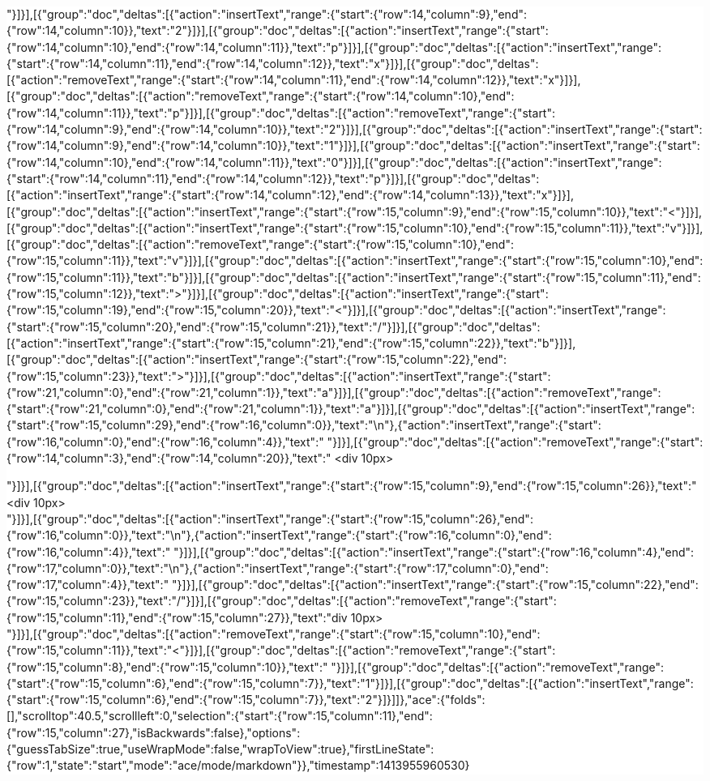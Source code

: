 "}]}],[{"group":"doc","deltas":[{"action":"insertText","range":{"start":{"row":14,"column":9},"end":{"row":14,"column":10}},"text":"2"}]}],[{"group":"doc","deltas":[{"action":"insertText","range":{"start":{"row":14,"column":10},"end":{"row":14,"column":11}},"text":"p"}]}],[{"group":"doc","deltas":[{"action":"insertText","range":{"start":{"row":14,"column":11},"end":{"row":14,"column":12}},"text":"x"}]}],[{"group":"doc","deltas":[{"action":"removeText","range":{"start":{"row":14,"column":11},"end":{"row":14,"column":12}},"text":"x"}]}],[{"group":"doc","deltas":[{"action":"removeText","range":{"start":{"row":14,"column":10},"end":{"row":14,"column":11}},"text":"p"}]}],[{"group":"doc","deltas":[{"action":"removeText","range":{"start":{"row":14,"column":9},"end":{"row":14,"column":10}},"text":"2"}]}],[{"group":"doc","deltas":[{"action":"insertText","range":{"start":{"row":14,"column":9},"end":{"row":14,"column":10}},"text":"1"}]}],[{"group":"doc","deltas":[{"action":"insertText","range":{"start":{"row":14,"column":10},"end":{"row":14,"column":11}},"text":"0"}]}],[{"group":"doc","deltas":[{"action":"insertText","range":{"start":{"row":14,"column":11},"end":{"row":14,"column":12}},"text":"p"}]}],[{"group":"doc","deltas":[{"action":"insertText","range":{"start":{"row":14,"column":12},"end":{"row":14,"column":13}},"text":"x"}]}],[{"group":"doc","deltas":[{"action":"insertText","range":{"start":{"row":15,"column":9},"end":{"row":15,"column":10}},"text":"<"}]}],[{"group":"doc","deltas":[{"action":"insertText","range":{"start":{"row":15,"column":10},"end":{"row":15,"column":11}},"text":"v"}]}],[{"group":"doc","deltas":[{"action":"removeText","range":{"start":{"row":15,"column":10},"end":{"row":15,"column":11}},"text":"v"}]}],[{"group":"doc","deltas":[{"action":"insertText","range":{"start":{"row":15,"column":10},"end":{"row":15,"column":11}},"text":"b"}]}],[{"group":"doc","deltas":[{"action":"insertText","range":{"start":{"row":15,"column":11},"end":{"row":15,"column":12}},"text":">"}]}],[{"group":"doc","deltas":[{"action":"insertText","range":{"start":{"row":15,"column":19},"end":{"row":15,"column":20}},"text":"<"}]}],[{"group":"doc","deltas":[{"action":"insertText","range":{"start":{"row":15,"column":20},"end":{"row":15,"column":21}},"text":"/"}]}],[{"group":"doc","deltas":[{"action":"insertText","range":{"start":{"row":15,"column":21},"end":{"row":15,"column":22}},"text":"b"}]}],[{"group":"doc","deltas":[{"action":"insertText","range":{"start":{"row":15,"column":22},"end":{"row":15,"column":23}},"text":">"}]}],[{"group":"doc","deltas":[{"action":"insertText","range":{"start":{"row":21,"column":0},"end":{"row":21,"column":1}},"text":"a"}]}],[{"group":"doc","deltas":[{"action":"removeText","range":{"start":{"row":21,"column":0},"end":{"row":21,"column":1}},"text":"a"}]}],[{"group":"doc","deltas":[{"action":"insertText","range":{"start":{"row":15,"column":29},"end":{"row":16,"column":0}},"text":"\n"},{"action":"insertText","range":{"start":{"row":16,"column":0},"end":{"row":16,"column":4}},"text":"    "}]}],[{"group":"doc","deltas":[{"action":"removeText","range":{"start":{"row":14,"column":3},"end":{"row":14,"column":20}},"text":" <div 10px> <div>"}]}],[{"group":"doc","deltas":[{"action":"insertText","range":{"start":{"row":15,"column":9},"end":{"row":15,"column":26}},"text":" <div 10px> <div>"}]}],[{"group":"doc","deltas":[{"action":"insertText","range":{"start":{"row":15,"column":26},"end":{"row":16,"column":0}},"text":"\n"},{"action":"insertText","range":{"start":{"row":16,"column":0},"end":{"row":16,"column":4}},"text":"    "}]}],[{"group":"doc","deltas":[{"action":"insertText","range":{"start":{"row":16,"column":4},"end":{"row":17,"column":0}},"text":"\n"},{"action":"insertText","range":{"start":{"row":17,"column":0},"end":{"row":17,"column":4}},"text":"    "}]}],[{"group":"doc","deltas":[{"action":"insertText","range":{"start":{"row":15,"column":22},"end":{"row":15,"column":23}},"text":"/"}]}],[{"group":"doc","deltas":[{"action":"removeText","range":{"start":{"row":15,"column":11},"end":{"row":15,"column":27}},"text":"div 10px> </div>"}]}],[{"group":"doc","deltas":[{"action":"removeText","range":{"start":{"row":15,"column":10},"end":{"row":15,"column":11}},"text":"<"}]}],[{"group":"doc","deltas":[{"action":"removeText","range":{"start":{"row":15,"column":8},"end":{"row":15,"column":10}},"text":"  "}]}],[{"group":"doc","deltas":[{"action":"removeText","range":{"start":{"row":15,"column":6},"end":{"row":15,"column":7}},"text":"1"}]}],[{"group":"doc","deltas":[{"action":"insertText","range":{"start":{"row":15,"column":6},"end":{"row":15,"column":7}},"text":"2"}]}]]},"ace":{"folds":[],"scrolltop":40.5,"scrollleft":0,"selection":{"start":{"row":15,"column":11},"end":{"row":15,"column":27},"isBackwards":false},"options":{"guessTabSize":true,"useWrapMode":false,"wrapToView":true},"firstLineState":{"row":1,"state":"start","mode":"ace/mode/markdown"}},"timestamp":1413955960530}